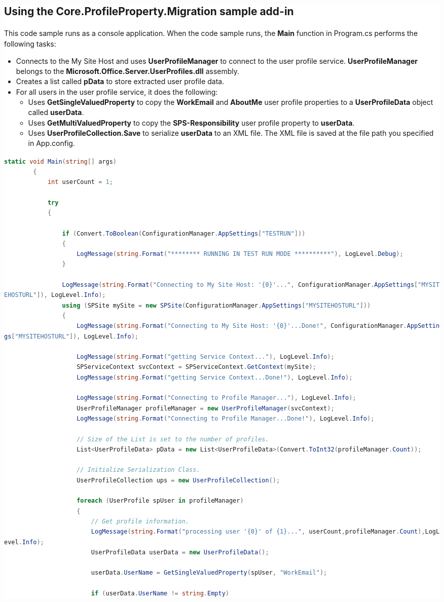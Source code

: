 ## Using the Core.ProfileProperty.Migration sample add-in

This code sample runs as a console application. When the code sample runs, the **Main** function in Program.cs performs the following tasks:

- Connects to the My Site Host and uses **UserProfileManager** to connect to the user profile service. **UserProfileManager** belongs to the **Microsoft.Office.Server.UserProfiles.dll** assembly.
- Creates a list called **pData** to store extracted user profile data.
- For all users in the user profile service, it does the following:
	- Uses **GetSingleValuedProperty** to copy the **WorkEmail** and **AboutMe** user profile properties to a **UserProfileData** object called **userData**.
	- Uses **GetMultiValuedProperty** to copy the **SPS-Responsibility** user profile property to **userData**.
    - Uses **UserProfileCollection.Save** to serialize **userData** to an XML file. The XML file is saved at the file path you specified in App.config.

```csharp
static void Main(string[] args)
        {
            int userCount = 1;

            try
            {

                if (Convert.ToBoolean(ConfigurationManager.AppSettings["TESTRUN"]))
                {
                    LogMessage(string.Format("******** RUNNING IN TEST RUN MODE **********"), LogLevel.Debug);
                }
                
                LogMessage(string.Format("Connecting to My Site Host: '{0}'...", ConfigurationManager.AppSettings["MYSITEHOSTURL"]), LogLevel.Info);
                using (SPSite mySite = new SPSite(ConfigurationManager.AppSettings["MYSITEHOSTURL"]))
                {
                    LogMessage(string.Format("Connecting to My Site Host: '{0}'...Done!", ConfigurationManager.AppSettings["MYSITEHOSTURL"]), LogLevel.Info);

                    LogMessage(string.Format("getting Service Context..."), LogLevel.Info);
                    SPServiceContext svcContext = SPServiceContext.GetContext(mySite);
                    LogMessage(string.Format("getting Service Context...Done!"), LogLevel.Info);

                    LogMessage(string.Format("Connecting to Profile Manager..."), LogLevel.Info);
                    UserProfileManager profileManager = new UserProfileManager(svcContext);
                    LogMessage(string.Format("Connecting to Profile Manager...Done!"), LogLevel.Info);

                    // Size of the List is set to the number of profiles.
                    List<UserProfileData> pData = new List<UserProfileData>(Convert.ToInt32(profileManager.Count));
                    
                    // Initialize Serialization Class.
                    UserProfileCollection ups = new UserProfileCollection();

                    foreach (UserProfile spUser in profileManager)
                    {
                        // Get profile information.
                        LogMessage(string.Format("processing user '{0}' of {1}...", userCount,profileManager.Count),LogLevel.Info);                       
                        UserProfileData userData = new UserProfileData();
                        
                        userData.UserName = GetSingleValuedProperty(spUser, "WorkEmail");
                        
                        if (userData.UserName != string.Empty)
```